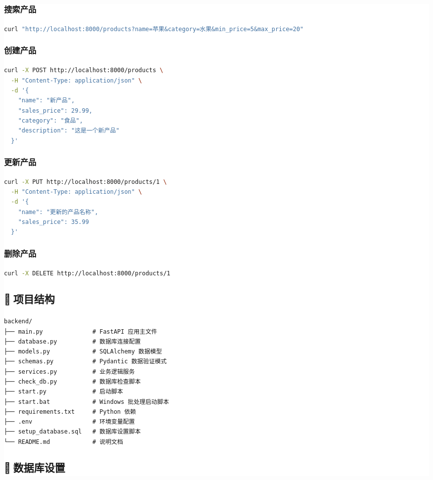 ### 搜索产品
```bash
curl "http://localhost:8000/products?name=苹果&category=水果&min_price=5&max_price=20"
```

### 创建产品
```bash
curl -X POST http://localhost:8000/products \
  -H "Content-Type: application/json" \
  -d '{
    "name": "新产品",
    "sales_price": 29.99,
    "category": "食品",
    "description": "这是一个新产品"
  }'
```

### 更新产品
```bash
curl -X PUT http://localhost:8000/products/1 \
  -H "Content-Type: application/json" \
  -d '{
    "name": "更新的产品名称",
    "sales_price": 35.99
  }'
```

### 删除产品
```bash
curl -X DELETE http://localhost:8000/products/1
```

## 📁 项目结构

```
backend/
├── main.py              # FastAPI 应用主文件
├── database.py          # 数据库连接配置
├── models.py            # SQLAlchemy 数据模型
├── schemas.py           # Pydantic 数据验证模式
├── services.py          # 业务逻辑服务
├── check_db.py          # 数据库检查脚本
├── start.py             # 启动脚本
├── start.bat            # Windows 批处理启动脚本
├── requirements.txt     # Python 依赖
├── .env                 # 环境变量配置
├── setup_database.sql   # 数据库设置脚本
└── README.md            # 说明文档
```

## 🔨 数据库设置

